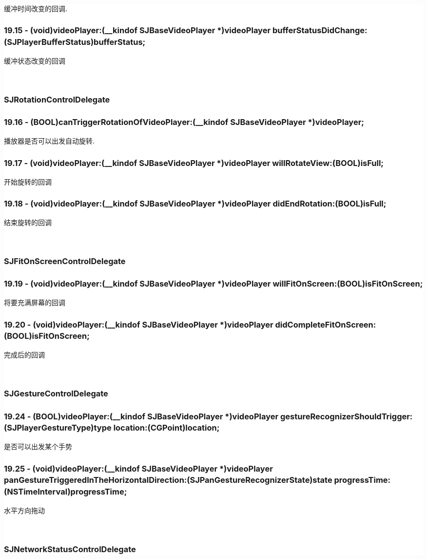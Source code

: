 缓冲时间改变的回调.


<h3 id="19.15">19.15 - (void)videoPlayer:(__kindof SJBaseVideoPlayer *)videoPlayer bufferStatusDidChange:(SJPlayerBufferStatus)bufferStatus;</h3>

缓冲状态改变的回调


</br>

<h3 id="SJRotationControlDelegate"> SJRotationControlDelegate</h3>

<h3 id="19.16">19.16 - (BOOL)canTriggerRotationOfVideoPlayer:(__kindof SJBaseVideoPlayer *)videoPlayer;</h3>

播放器是否可以出发自动旋转.

<h3 id="19.17">19.17 - (void)videoPlayer:(__kindof SJBaseVideoPlayer *)videoPlayer willRotateView:(BOOL)isFull;</h3>

 开始旋转的回调

<h3 id="19.18">19.18 - (void)videoPlayer:(__kindof SJBaseVideoPlayer *)videoPlayer didEndRotation:(BOOL)isFull;</h3>

结束旋转的回调


</br>

<h3 id="SJFitOnScreenControlDelegate">SJFitOnScreenControlDelegate</h3>

<h3 id="19.19">19.19 - (void)videoPlayer:(__kindof SJBaseVideoPlayer *)videoPlayer willFitOnScreen:(BOOL)isFitOnScreen;</h3>

将要充满屏幕的回调

<h3 id="19.20">19.20 - (void)videoPlayer:(__kindof SJBaseVideoPlayer *)videoPlayer didCompleteFitOnScreen:(BOOL)isFitOnScreen;</h3>

完成后的回调


</br>

<h3 id="SJGestureControlDelegate">SJGestureControlDelegate</h3>

<h3 id="19.24">19.24 - (BOOL)videoPlayer:(__kindof SJBaseVideoPlayer *)videoPlayer gestureRecognizerShouldTrigger:(SJPlayerGestureType)type location:(CGPoint)location;</h3>

是否可以出发某个手势


<h3 id="19.25">19.25 - (void)videoPlayer:(__kindof SJBaseVideoPlayer *)videoPlayer panGestureTriggeredInTheHorizontalDirection:(SJPanGestureRecognizerState)state progressTime:(NSTimeInterval)progressTime;</h3>

水平方向拖动


</br>

<h3 id="SJNetworkStatusControlDelegate">SJNetworkStatusControlDelegate</h3>
